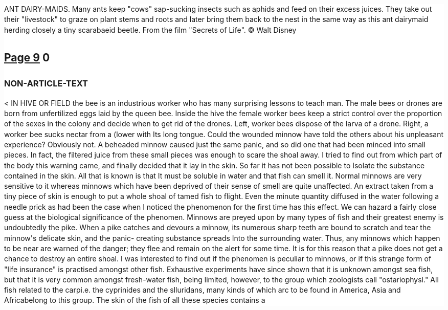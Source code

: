 ANT DAIRY-MAIDS. Many ants
keep "cows" sap-sucking insects such
as aphids and feed on their excess
juices. They take out their "livestock"
to graze on plant stems and roots and
later bring them back to the nest in
the same way as this ant dairymaid
herding closely a tiny scarabaeid beetle.
From the film "Secrets of Life". © Walt Disney

## [Page 9](https://demo.humlab.umu.se/courier/063659engo.pdf#page=9) 0

### NON-ARTICLE-TEXT

<
IN HIVE OR FIELD the bee is an industrious worker who has many surprising lessons to teach man. The male
bees or drones are born from unfertilized eggs laid by the queen bee. Inside the hive the female worker bees keep
a strict control over the proportion of the sexes in the colony and decide when to get rid of the drones. Left,
worker bees dispose of the larva of a drone. Right, a worker bee sucks nectar from a (lower with Its long tongue.
Could the wounded minnow have told the others about
his unpleasant experience? Obviously not. A beheaded
minnow caused just the same panic, and so did one that
had been minced into small pieces. In fact, the filtered
juice from these small pieces was enough to scare the
shoal away.
I tried to find out from which part of the body this
warning came, and finally decided that it lay in the skin.
So far it has not been possible to Isolate the substance
contained in the skin. All that is known is that It must
be soluble in water and that fish can smell it. Normal
minnows are very sensitive to it whereas minnows which
have been deprived of their sense of smell are quite
unaffected. An extract taken from a tiny piece of skin
is enough to put a whole shoal of tamed fish to flight.
Even the minute quantity diffused in the water following
a needle prick as had been the case when I noticed the
phenomenon for the first time has this effect.
We can hazard a fairly close guess at the biological
significance of the phenomen. Minnows are preyed upon
by many types of fish and their greatest enemy is
undoubtedly the pike. When a pike catches and devours
a minnow, its numerous sharp teeth are bound to scratch
and tear the minnow's delicate skin, and the panic-
creating substance spreads Into the surrounding water.
Thus, any minnows which happen to be near are warned
of the danger; they flee and remain on the alert for
some time. It is for this reason that a pike does not get
a chance to destroy an entire shoal.
I was interested to find out if the phenomen is peculiar
to minnows, or if this strange form of "life insurance" is
practised amongst other fish. Exhaustive experiments
have since shown that it is unknown amongst sea fish,
but that it is very common amongst fresh-water fish,
being limited, however, to the group which zoologists
call "ostariophysl." All fish related to the carpi.e. the
cyprinides and the slluridans, many kinds of which arc to
be found in America, Asia and Africabelong to this
group. The skin of the fish of all these species contains a